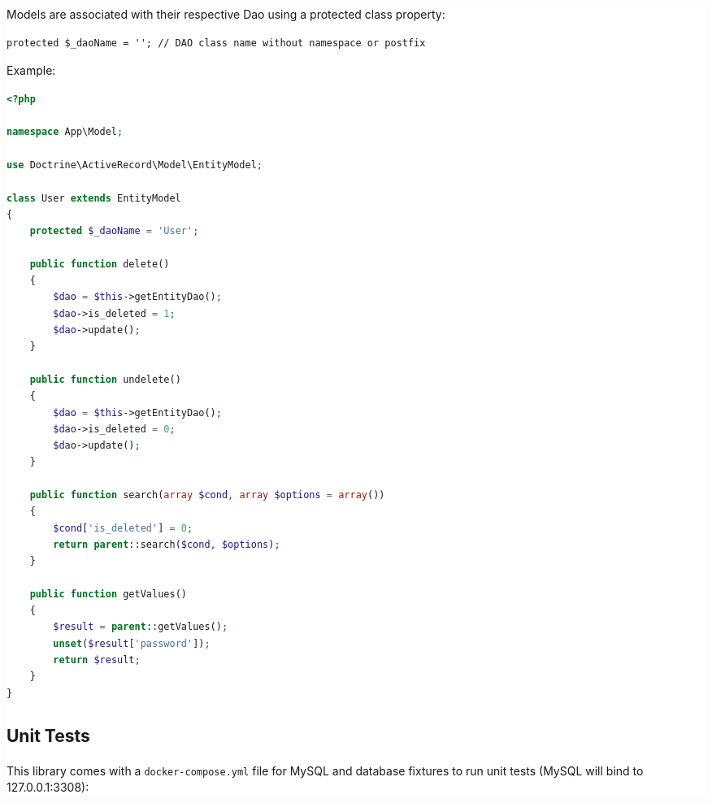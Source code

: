 Models are associated with their respective Dao using a protected class property:

```
protected $_daoName = ''; // DAO class name without namespace or postfix
```

Example:

```php
<?php

namespace App\Model;

use Doctrine\ActiveRecord\Model\EntityModel;

class User extends EntityModel
{
    protected $_daoName = 'User';

    public function delete() 
    {
        $dao = $this->getEntityDao();
        $dao->is_deleted = 1;
        $dao->update();
    }

    public function undelete() 
    {
        $dao = $this->getEntityDao();
        $dao->is_deleted = 0;
        $dao->update();
    }

    public function search(array $cond, array $options = array()) 
    {
        $cond['is_deleted'] = 0;
        return parent::search($cond, $options);
    }

    public function getValues()
    {
        $result = parent::getValues();
        unset($result['password']);
        return $result;
    }
}
```

## Unit Tests ##

This library comes with a `docker-compose.yml` file for MySQL and database fixtures to run unit tests (MySQL will bind to 127.0.0.1:3308):
